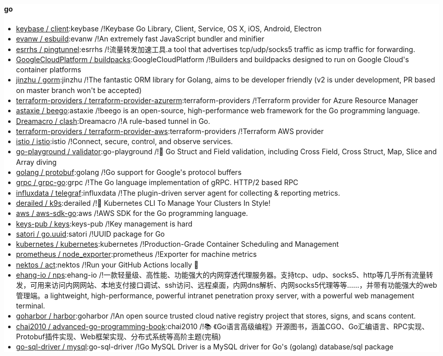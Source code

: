 #### go
* [keybase / client](https://github.com/keybase/client):keybase /!Keybase Go Library, Client, Service, OS X, iOS, Android, Electron
* [evanw / esbuild](https://github.com/evanw/esbuild):evanw /!An extremely fast JavaScript bundler and minifier
* [esrrhs / pingtunnel](https://github.com/esrrhs/pingtunnel):esrrhs /!流量转发加速工具.a tool that advertises tcp/udp/socks5 traffic as icmp traffic for forwarding.
* [GoogleCloudPlatform / buildpacks](https://github.com/GoogleCloudPlatform/buildpacks):GoogleCloudPlatform /!Builders and buildpacks designed to run on Google Cloud's container platforms
* [jinzhu / gorm](https://github.com/jinzhu/gorm):jinzhu /!The fantastic ORM library for Golang, aims to be developer friendly (v2 is under development, PR based on master branch won't be accepted)
* [terraform-providers / terraform-provider-azurerm](https://github.com/terraform-providers/terraform-provider-azurerm):terraform-providers /!Terraform provider for Azure Resource Manager
* [astaxie / beego](https://github.com/astaxie/beego):astaxie /!beego is an open-source, high-performance web framework for the Go programming language.
* [Dreamacro / clash](https://github.com/Dreamacro/clash):Dreamacro /!A rule-based tunnel in Go.
* [terraform-providers / terraform-provider-aws](https://github.com/terraform-providers/terraform-provider-aws):terraform-providers /!Terraform AWS provider
* [istio / istio](https://github.com/istio/istio):istio /!Connect, secure, control, and observe services.
* [go-playground / validator](https://github.com/go-playground/validator):go-playground /!💯
Go Struct and Field validation, including Cross Field, Cross Struct, Map, Slice and Array diving
* [golang / protobuf](https://github.com/golang/protobuf):golang /!Go support for Google's protocol buffers
* [grpc / grpc-go](https://github.com/grpc/grpc-go):grpc /!The Go language implementation of gRPC. HTTP/2 based RPC
* [influxdata / telegraf](https://github.com/influxdata/telegraf):influxdata /!The plugin-driven server agent for collecting & reporting metrics.
* [derailed / k9s](https://github.com/derailed/k9s):derailed /!🐶
Kubernetes CLI To Manage Your Clusters In Style!
* [aws / aws-sdk-go](https://github.com/aws/aws-sdk-go):aws /!AWS SDK for the Go programming language.
* [keys-pub / keys](https://github.com/keys-pub/keys):keys-pub /!Key management is hard
* [satori / go.uuid](https://github.com/satori/go.uuid):satori /!UUID package for Go
* [kubernetes / kubernetes](https://github.com/kubernetes/kubernetes):kubernetes /!Production-Grade Container Scheduling and Management
* [prometheus / node_exporter](https://github.com/prometheus/node_exporter):prometheus /!Exporter for machine metrics
* [nektos / act](https://github.com/nektos/act):nektos /!Run your GitHub Actions locally
🚀
* [ehang-io / nps](https://github.com/ehang-io/nps):ehang-io /!一款轻量级、高性能、功能强大的内网穿透代理服务器。支持tcp、udp、socks5、http等几乎所有流量转发，可用来访问内网网站、本地支付接口调试、ssh访问、远程桌面，内网dns解析、内网socks5代理等等……，并带有功能强大的web管理端。a lightweight, high-performance, powerful intranet penetration proxy server, with a powerful web management terminal.
* [goharbor / harbor](https://github.com/goharbor/harbor):goharbor /!An open source trusted cloud native registry project that stores, signs, and scans content.
* [chai2010 / advanced-go-programming-book](https://github.com/chai2010/advanced-go-programming-book):chai2010 /!📚
《Go语言高级编程》开源图书，涵盖CGO、Go汇编语言、RPC实现、Protobuf插件实现、Web框架实现、分布式系统等高阶主题(完稿)
* [go-sql-driver / mysql](https://github.com/go-sql-driver/mysql):go-sql-driver /!Go MySQL Driver is a MySQL driver for Go's (golang) database/sql package
